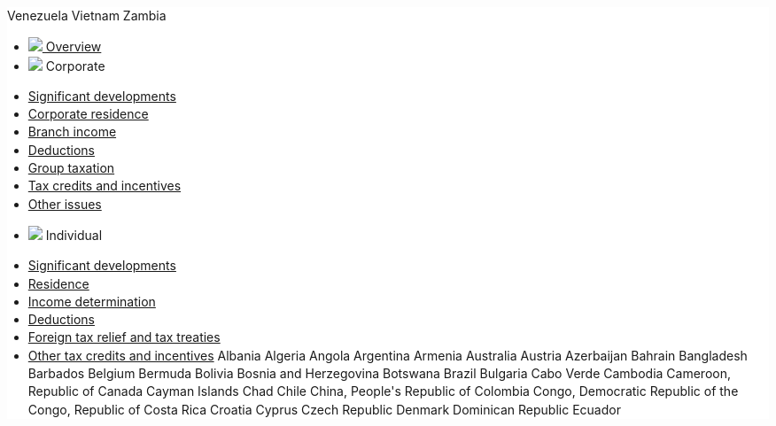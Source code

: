 Venezuela
Vietnam
Zambia
* [![](../../-/media/world-wide-tax-summaries/dev/overview-inactive-nav-icon.ashx%3Frev=dee1bb7128b64699a86a2a3f76847756&revision=dee1bb71-28b6-4699-a86a-2a3f76847756&hash=9005AA450606A6D2D6725C43CAAFA1FE11631251)
Overview](../../israel.html)
* ![](../../-/media/world-wide-tax-summaries/dev/corporate-active-nav-icon.ashx%3Frev=e54e9d5b7d6f49b8a9de27757112981b&revision=e54e9d5b-7d6f-49b8-a9de-27757112981b&hash=24295379334D867E5CEB564DB7B5655AFB8CA649)
Corporate
+ [Significant developments](significant-developments.html)
+ [Corporate residence](corporate-residence.html)
+ [Branch income](branch-income.html)
+ [Deductions](deductions.html)
+ [Group taxation](group-taxation.html)
+ [Tax credits and incentives](tax-credits-and-incentives.html)
+ [Other issues](other-issues.html)
* ![](../../-/media/world-wide-tax-summaries/dev/individual-inactive-nav-icon.ashx%3Frev=03b86f89ec914ecdaac1550e9f0b113f&revision=03b86f89-ec91-4ecd-aac1-550e9f0b113f&hash=FC11F4F8557815513DCBD945919A90DE94EE1FC0)
Individual
+ [Significant developments](../individual/significant-developments.html)
+ [Residence](../individual/residence.html)
+ [Income determination](../individual/income-determination.html)
+ [Deductions](../individual/deductions.html)
+ [Foreign tax relief and tax treaties](../individual/foreign-tax-relief-and-tax-treaties.html)
+ [Other tax credits and incentives](../individual/other-tax-credits-and-incentives.html)
Albania
Algeria
Angola
Argentina
Armenia
Australia
Austria
Azerbaijan
Bahrain
Bangladesh
Barbados
Belgium
Bermuda
Bolivia
Bosnia and Herzegovina
Botswana
Brazil
Bulgaria
Cabo Verde
Cambodia
Cameroon, Republic of
Canada
Cayman Islands
Chad
Chile
China, People's Republic of
Colombia
Congo, Democratic Republic of the
Congo, Republic of
Costa Rica
Croatia
Cyprus
Czech Republic
Denmark
Dominican Republic
Ecuador